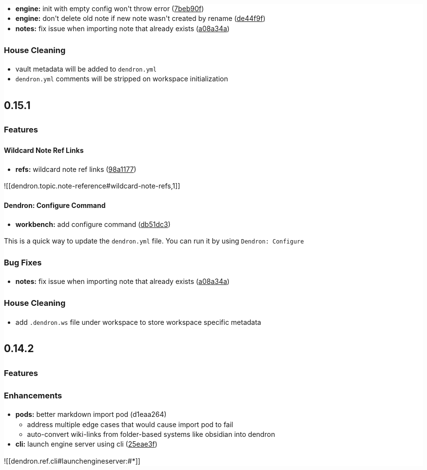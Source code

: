 - **engine:** init with empty config won't throw error ([7beb90f](https://github.com/dendronhq/dendron/commit/7beb90fa243bc73563a3ce16b5305345f7348d9f))
- **engine:** don't delete old note if new note wasn't created by rename ([de44f9f](https://github.com/dendronhq/dendron/commit/de44f9f4d38651d75433ae885fdc78bb762fb1f6))
- **notes:** fix issue when importing note that already exists ([a08a34a](https://github.com/dendronhq/dendron/commit/a08a34a0563bb4047bd9c7cfc5f2bf150873fdc8))

### House Cleaning

- vault metadata will be added to `dendron.yml`
- `dendron.yml` comments will be stripped on workspace initialization

## 0.15.1

### Features

#### Wildcard Note Ref Links

- **refs:** wildcard note ref links ([98a1177](https://github.com/dendronhq/dendron/commit/98a117715a967492ab9d7b8749d964b07bde4055))

![[dendron.topic.note-reference#wildcard-note-refs,1]]

#### Dendron: Configure Command

- **workbench:** add configure command ([db51dc3](https://github.com/dendronhq/dendron/commit/db51dc35864d0c4434f70620ef0e88451c198fa4))

This is a quick way to update the `dendron.yml` file. You can run it by using `Dendron: Configure`

### Bug Fixes

- **notes:** fix issue when importing note that already exists ([a08a34a](https://github.com/dendronhq/dendron/commit/a08a34a0563bb4047bd9c7cfc5f2bf150873fdc8))

### House Cleaning

- add `.dendron.ws` file under workspace to store workspace specific metadata

## 0.14.2

### Features

### Enhancements

- **pods:** better markdown import pod  (d1eaa264)
  - address multiple edge cases that would cause import pod to fail
  - auto-convert wiki-links from folder-based systems like obsidian into dendron
- **cli:** launch engine server using cli ([25eae3f](https://github.com/dendronhq/dendron/commit/25eae3fddd6a2d26dcf9e2f3e664b377c2cca978))

![[dendron.ref.cli#launchengineserver:#*]]
